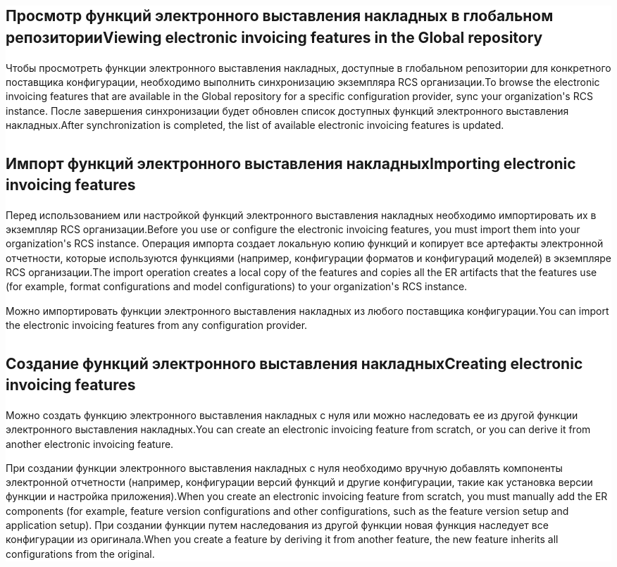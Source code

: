 ## <a name="viewing-electronic-invoicing-features-in-the-global-repository"></a><span data-ttu-id="edde8-383">Просмотр функций электронного выставления накладных в глобальном репозитории</span><span class="sxs-lookup"><span data-stu-id="edde8-383">Viewing electronic invoicing features in the Global repository</span></span>

<span data-ttu-id="edde8-384">Чтобы просмотреть функции электронного выставления накладных, доступные в глобальном репозитории для конкретного поставщика конфигурации, необходимо выполнить синхронизацию экземпляра RCS организации.</span><span class="sxs-lookup"><span data-stu-id="edde8-384">To browse the electronic invoicing features that are available in the Global repository for a specific configuration provider, sync your organization's RCS instance.</span></span> <span data-ttu-id="edde8-385">После завершения синхронизации будет обновлен список доступных функций электронного выставления накладных.</span><span class="sxs-lookup"><span data-stu-id="edde8-385">After synchronization is completed, the list of available electronic invoicing features is updated.</span></span>

## <a name="importing-electronic-invoicing-features"></a><span data-ttu-id="edde8-386">Импорт функций электронного выставления накладных</span><span class="sxs-lookup"><span data-stu-id="edde8-386">Importing electronic invoicing features</span></span>

<span data-ttu-id="edde8-387">Перед использованием или настройкой функций электронного выставления накладных необходимо импортировать их в экземпляр RCS организации.</span><span class="sxs-lookup"><span data-stu-id="edde8-387">Before you use or configure the electronic invoicing features, you must import them into your organization's RCS instance.</span></span> <span data-ttu-id="edde8-388">Операция импорта создает локальную копию функций и копирует все артефакты электронной отчетности, которые используются функциями (например, конфигурации форматов и конфигураций моделей) в экземпляре RCS организации.</span><span class="sxs-lookup"><span data-stu-id="edde8-388">The import operation creates a local copy of the features and copies all the ER artifacts that the features use (for example, format configurations and model configurations) to your organization's RCS instance.</span></span>

<span data-ttu-id="edde8-389">Можно импортировать функции электронного выставления накладных из любого поставщика конфигурации.</span><span class="sxs-lookup"><span data-stu-id="edde8-389">You can import the electronic invoicing features from any configuration provider.</span></span>

## <a name="creating-electronic-invoicing-features"></a><span data-ttu-id="edde8-390">Создание функций электронного выставления накладных</span><span class="sxs-lookup"><span data-stu-id="edde8-390">Creating electronic invoicing features</span></span>

<span data-ttu-id="edde8-391">Можно создать функцию электронного выставления накладных с нуля или можно наследовать ее из другой функции электронного выставления накладных.</span><span class="sxs-lookup"><span data-stu-id="edde8-391">You can create an electronic invoicing feature from scratch, or you can derive it from another electronic invoicing feature.</span></span>

<span data-ttu-id="edde8-392">При создании функции электронного выставления накладных с нуля необходимо вручную добавлять компоненты электронной отчетности (например, конфигурации версий функций и другие конфигурации, такие как установка версии функции и настройка приложения).</span><span class="sxs-lookup"><span data-stu-id="edde8-392">When you create an electronic invoicing feature from scratch, you must manually add the ER components (for example, feature version configurations and other configurations, such as the feature version setup and application setup).</span></span> <span data-ttu-id="edde8-393">При создании функции путем наследования из другой функции новая функция наследует все конфигурации из оригинала.</span><span class="sxs-lookup"><span data-stu-id="edde8-393">When you create a feature by deriving it from another feature, the new feature inherits all configurations from the original.</span></span> 
